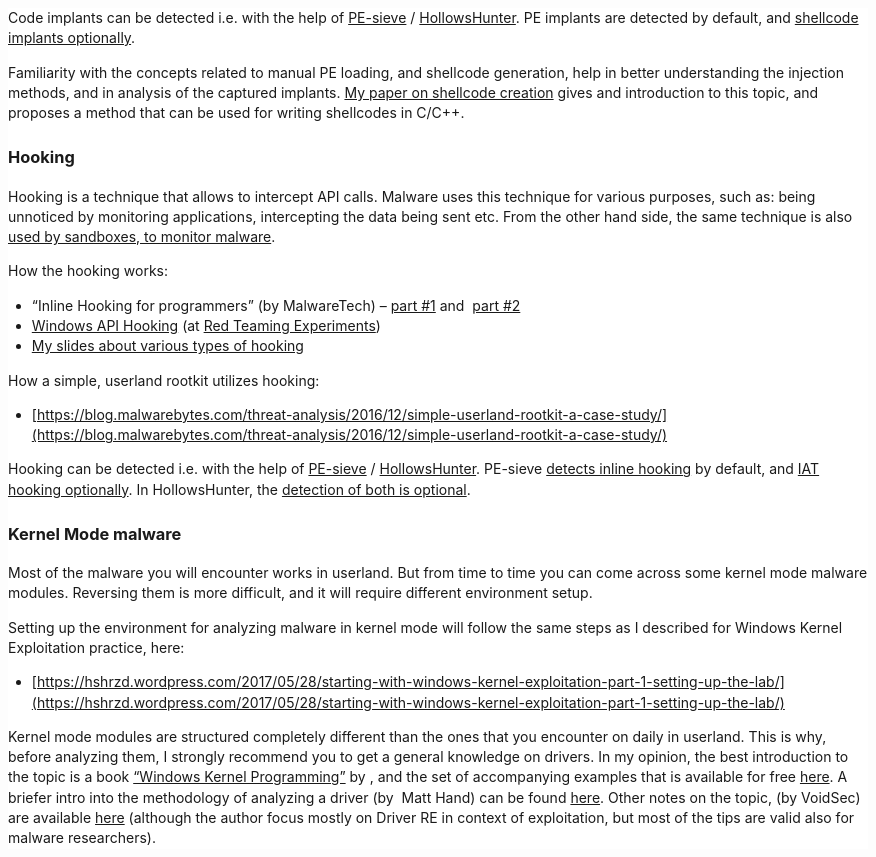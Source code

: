 Code implants can be detected i.e. with the help of [PE-sieve](https://github.com/hasherezade/pe-sieve) / [HollowsHunter](https://github.com/hasherezade/hollows_hunter). PE implants are detected by default, and [shellcode implants optionally](https://github.com/hasherezade/pe-sieve/wiki/4.1.-Detect-shellcodes-\(shellc\)).

Familiarity with the concepts related to manual PE loading, and shellcode generation, help in better understanding the injection methods, and in analysis of the captured implants. [My paper on shellcode creation](https://vxug.fakedoma.in/papers/VXUG/Exclusive/FromaCprojectthroughassemblytoshellcodeHasherezade.pdf) gives and introduction to this topic, and proposes a method that can be used for writing shellcodes in C/C++.

### Hooking

Hooking is a technique that allows to intercept API calls. Malware uses this technique for various purposes, such as: being unnoticed by monitoring applications, intercepting the data being sent etc. From the other hand side, the same technique is also [used by sandboxes, to monitor malware](https://www.youtube.com/watch?v=rDQmh1yFWGU).

How the hooking works:

- “Inline Hooking for programmers” (by MalwareTech) – [part #1](https://www.malwaretech.com/2015/01/inline-hooking-for-programmers-part-1.html) and  [part #2](https://www.malwaretech.com/2015/01/inline-hooking-for-programmers-part-2.html)
- [Windows API Hooking](https://www.ired.team/offensive-security/code-injection-process-injection/how-to-hook-windows-api-using-c++) (at [Red Teaming Experiments](https://www.ired.team/))
- [My slides about various types of hooking](https://raw.githubusercontent.com/hasherezade/malware_training_vol1/main/slides/module2/Module2_2_hooking.pdf)

How a simple, userland rootkit utilizes hooking:

- [https://blog.malwarebytes.com/threat-analysis/2016/12/simple-userland-rootkit-a-case-study/](https://blog.malwarebytes.com/threat-analysis/2016/12/simple-userland-rootkit-a-case-study/)

Hooking can be detected i.e. with the help of [PE-sieve](https://github.com/hasherezade/pe-sieve) / [HollowsHunter](https://github.com/hasherezade/hollows_hunter). PE-sieve [detects inline hooking](https://github.com/hasherezade/pe-sieve/wiki/3.1.-Investigating-hooks-and-patches) by default, and [IAT hooking optionally](https://github.com/hasherezade/pe-sieve/wiki/4.7.-Scan-for-IAT-Hooks-\(iat\)). In HollowsHunter, the [detection of both is optional](https://github.com/hasherezade/hollows_hunter/wiki#hollows-hunter-vs-pe-sieve).

### Kernel Mode malware

Most of the malware you will encounter works in userland. But from time to time you can come across some kernel mode malware modules. Reversing them is more difficult, and it will require different environment setup.

Setting up the environment for analyzing malware in kernel mode will follow the same steps as I described for Windows Kernel Exploitation practice, here:

- [https://hshrzd.wordpress.com/2017/05/28/starting-with-windows-kernel-exploitation-part-1-setting-up-the-lab/](https://hshrzd.wordpress.com/2017/05/28/starting-with-windows-kernel-exploitation-part-1-setting-up-the-lab/)

Kernel mode modules are structured completely different than the ones that you encounter on daily in userland. This is why, before analyzing them, I strongly recommend you to get a general knowledge on drivers. In my opinion, the best introduction to the topic is a book [“Windows Kernel Programming”](https://leanpub.com/windowskernelprogramming) by , and the set of accompanying examples that is available for free [here](https://github.com/zodiacon/windowskernelprogrammingbook). A briefer intro into the methodology of analyzing a driver (by  Matt Hand) can be found [here](https://posts.specterops.io/methodology-for-static-reverse-engineering-of-windows-kernel-drivers-3115b2efed83). Other notes on the topic, (by VoidSec) are available [here](https://voidsec.com/windows-drivers-reverse-engineering-methodology/) (although the author focus mostly on Driver RE in context of exploitation, but most of the tips are valid also for malware researchers).
